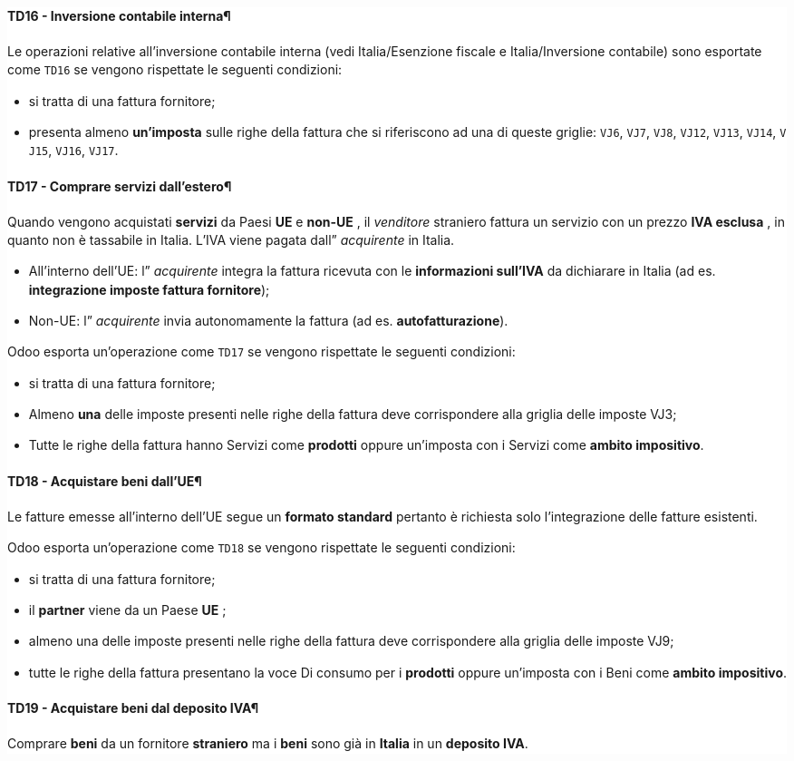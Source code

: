 #### TD16 - Inversione contabile interna¶

Le operazioni relative all’inversione contabile interna (vedi Italia/Esenzione fiscale e Italia/Inversione contabile) sono esportate come `TD16` se vengono rispettate le seguenti condizioni:

  * si tratta di una fattura fornitore;

  * presenta almeno **un’imposta** sulle righe della fattura che si riferiscono ad una di queste griglie: `VJ6`, `VJ7`, `VJ8`, `VJ12`, `VJ13`, `VJ14`, `VJ15`, `VJ16`, `VJ17`.




#### TD17 - Comprare servizi dall’estero¶

Quando vengono acquistati **servizi** da Paesi **UE** e **non-UE** , il _venditore_ straniero fattura un servizio con un prezzo **IVA esclusa** , in quanto non è tassabile in Italia. L’IVA viene pagata dall” _acquirente_ in Italia.

  * All’interno dell’UE: l” _acquirente_ integra la fattura ricevuta con le **informazioni sull’IVA** da dichiarare in Italia (ad es. **integrazione imposte fattura fornitore**);

  * Non-UE: l” _acquirente_ invia autonomamente la fattura (ad es. **autofatturazione**).




Odoo esporta un’operazione come `TD17` se vengono rispettate le seguenti condizioni:

  * si tratta di una fattura fornitore;

  * Almeno **una** delle imposte presenti nelle righe della fattura deve corrispondere alla griglia delle imposte VJ3;

  * Tutte le righe della fattura hanno Servizi come **prodotti** oppure un’imposta con i Servizi come **ambito impositivo**.




#### TD18 - Acquistare beni dall’UE¶

Le fatture emesse all’interno dell’UE segue un **formato standard** pertanto è richiesta solo l’integrazione delle fatture esistenti.

Odoo esporta un’operazione come `TD18` se vengono rispettate le seguenti condizioni:

  * si tratta di una fattura fornitore;

  * il **partner** viene da un Paese **UE** ;

  * almeno una delle imposte presenti nelle righe della fattura deve corrispondere alla griglia delle imposte VJ9;

  * tutte le righe della fattura presentano la voce Di consumo per i **prodotti** oppure un’imposta con i Beni come **ambito impositivo**.




#### TD19 - Acquistare beni dal deposito IVA¶

Comprare **beni** da un fornitore **straniero** ma i **beni** sono già in **Italia** in un **deposito IVA**.
